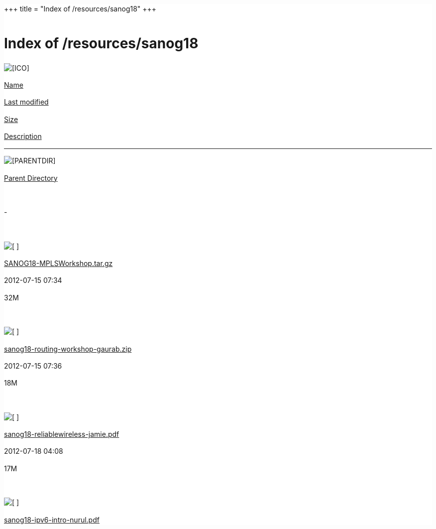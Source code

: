 +++
title = "Index of /resources/sanog18"
+++

Index of /resources/sanog18
===========================

![\[ICO\]](../../icons/blank.gif)

[Name](index.html@C=N%3BO=A.html)

[Last modified](index.html@C=M%3BO=A.html)

[Size](index.html@C=S%3BO=A.html)

[Description](index.html@C=D%3BO=A.html)

------------------------------------------------------------------------

![\[PARENTDIR\]](../../icons/back.gif)

[Parent Directory](../index.html)

 

\-

 

![\[ \]](../../icons/compressed.gif)

[SANOG18-MPLSWorkshop.tar.gz](SANOG18-MPLSWorkshop.tar.gz)

2012-07-15 07:34

32M

 

![\[ \]](../../icons/compressed.gif)

[sanog18-routing-workshop-gaurab.zip](sanog18-routing-workshop-gaurab.zip)

2012-07-15 07:36

18M

 

![\[ \]](../../icons/layout.gif)

[sanog18-reliablewireless-jamie.pdf](sanog18-reliablewireless-jamie.pdf)

2012-07-18 04:08

17M

 

![\[ \]](../../icons/layout.gif)

[sanog18-ipv6-intro-nurul.pdf](sanog18-ipv6-intro-nurul.pdf)
